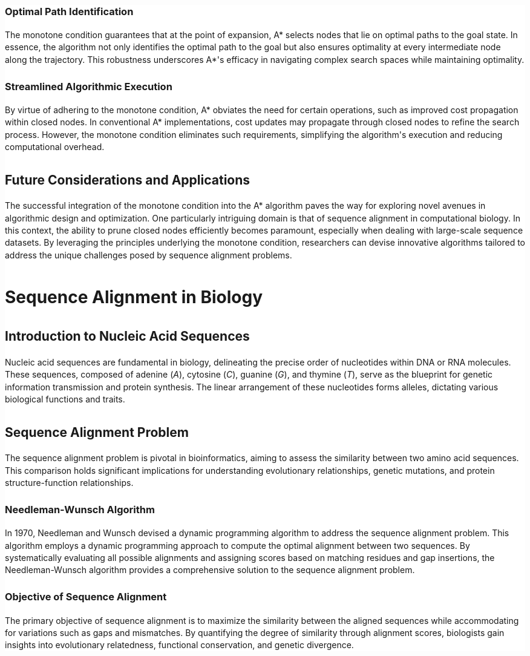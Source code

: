 ### Optimal Path Identification

The monotone condition guarantees that at the point of expansion, A* selects nodes that lie on optimal paths to the goal state. In essence, the algorithm not only identifies the optimal path to the goal but also ensures optimality at every intermediate node along the trajectory. This robustness underscores A*'s efficacy in navigating complex search spaces while maintaining optimality.

### Streamlined Algorithmic Execution

By virtue of adhering to the monotone condition, A* obviates the need for certain operations, such as improved cost propagation within closed nodes. In conventional A* implementations, cost updates may propagate through closed nodes to refine the search process. However, the monotone condition eliminates such requirements, simplifying the algorithm's execution and reducing computational overhead.

## Future Considerations and Applications

The successful integration of the monotone condition into the A* algorithm paves the way for exploring novel avenues in algorithmic design and optimization. One particularly intriguing domain is that of sequence alignment in computational biology. In this context, the ability to prune closed nodes efficiently becomes paramount, especially when dealing with large-scale sequence datasets. By leveraging the principles underlying the monotone condition, researchers can devise innovative algorithms tailored to address the unique challenges posed by sequence alignment problems.

# Sequence Alignment in Biology

## Introduction to Nucleic Acid Sequences

Nucleic acid sequences are fundamental in biology, delineating the precise order of nucleotides within DNA or RNA molecules. These sequences, composed of adenine ($A$), cytosine ($C$), guanine ($G$), and thymine ($T$), serve as the blueprint for genetic information transmission and protein synthesis. The linear arrangement of these nucleotides forms alleles, dictating various biological functions and traits.

## Sequence Alignment Problem

The sequence alignment problem is pivotal in bioinformatics, aiming to assess the similarity between two amino acid sequences. This comparison holds significant implications for understanding evolutionary relationships, genetic mutations, and protein structure-function relationships. 

### Needleman-Wunsch Algorithm

In 1970, Needleman and Wunsch devised a dynamic programming algorithm to address the sequence alignment problem. This algorithm employs a dynamic programming approach to compute the optimal alignment between two sequences. By systematically evaluating all possible alignments and assigning scores based on matching residues and gap insertions, the Needleman-Wunsch algorithm provides a comprehensive solution to the sequence alignment problem.

### Objective of Sequence Alignment

The primary objective of sequence alignment is to maximize the similarity between the aligned sequences while accommodating for variations such as gaps and mismatches. By quantifying the degree of similarity through alignment scores, biologists gain insights into evolutionary relatedness, functional conservation, and genetic divergence.
